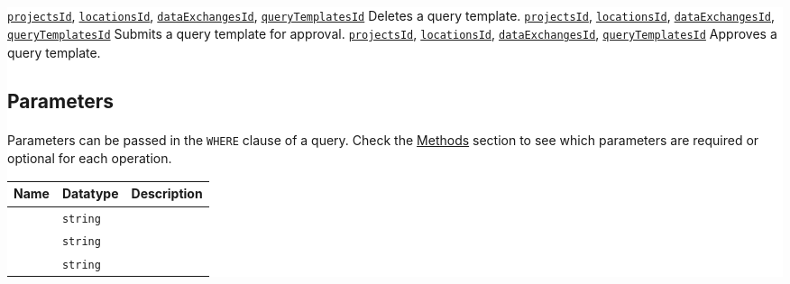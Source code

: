 </tr>
<tr>
    <td><a href="#projects_locations_data_exchanges_query_templates_delete"><CopyableCode code="projects_locations_data_exchanges_query_templates_delete" /></a></td>
    <td><CopyableCode code="delete" /></td>
    <td><a href="#parameter-projectsId"><code>projectsId</code></a>, <a href="#parameter-locationsId"><code>locationsId</code></a>, <a href="#parameter-dataExchangesId"><code>dataExchangesId</code></a>, <a href="#parameter-queryTemplatesId"><code>queryTemplatesId</code></a></td>
    <td></td>
    <td>Deletes a query template.</td>
</tr>
<tr>
    <td><a href="#projects_locations_data_exchanges_query_templates_submit"><CopyableCode code="projects_locations_data_exchanges_query_templates_submit" /></a></td>
    <td><CopyableCode code="exec" /></td>
    <td><a href="#parameter-projectsId"><code>projectsId</code></a>, <a href="#parameter-locationsId"><code>locationsId</code></a>, <a href="#parameter-dataExchangesId"><code>dataExchangesId</code></a>, <a href="#parameter-queryTemplatesId"><code>queryTemplatesId</code></a></td>
    <td></td>
    <td>Submits a query template for approval.</td>
</tr>
<tr>
    <td><a href="#projects_locations_data_exchanges_query_templates_approve"><CopyableCode code="projects_locations_data_exchanges_query_templates_approve" /></a></td>
    <td><CopyableCode code="exec" /></td>
    <td><a href="#parameter-projectsId"><code>projectsId</code></a>, <a href="#parameter-locationsId"><code>locationsId</code></a>, <a href="#parameter-dataExchangesId"><code>dataExchangesId</code></a>, <a href="#parameter-queryTemplatesId"><code>queryTemplatesId</code></a></td>
    <td></td>
    <td>Approves a query template.</td>
</tr>
</tbody>
</table>

## Parameters

Parameters can be passed in the `WHERE` clause of a query. Check the [Methods](#methods) section to see which parameters are required or optional for each operation.

<table>
<thead>
    <tr>
    <th>Name</th>
    <th>Datatype</th>
    <th>Description</th>
    </tr>
</thead>
<tbody>
<tr id="parameter-dataExchangesId">
    <td><CopyableCode code="dataExchangesId" /></td>
    <td><code>string</code></td>
    <td></td>
</tr>
<tr id="parameter-locationsId">
    <td><CopyableCode code="locationsId" /></td>
    <td><code>string</code></td>
    <td></td>
</tr>
<tr id="parameter-projectsId">
    <td><CopyableCode code="projectsId" /></td>
    <td><code>string</code></td>
    <td></td>
</tr>
<tr id="parameter-queryTemplatesId">
